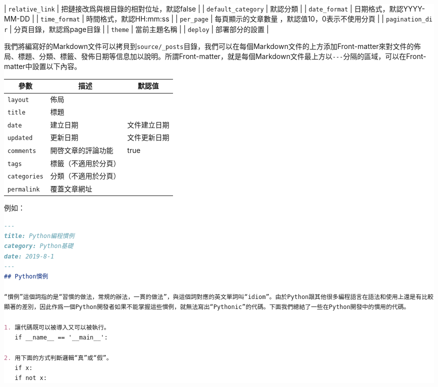| `relative_link`    | 把鏈接改爲與根目錄的相對位址，默認false                      |
| `default_category` | 默認分類                                                     |
| `date_format`      | 日期格式，默認YYYY-MM-DD                                     |
| `time_format`      | 時間格式，默認HH:mm:ss                                       |
| `per_page`         | 每頁顯示的文章數量 ，默認值10，0表示不使用分頁               |
| `pagination_dir`   | 分頁目錄，默認爲page目錄                                     |
| `theme`            | 當前主題名稱                                                 |
| `deploy`           | 部署部分的設置                                               |

我們將編寫好的Markdown文件可以拷貝到`source/_posts`目錄，我們可以在每個Markdown文件的上方添加Front-matter來對文件的佈局、標題、分類、標籤、發佈日期等信息加以說明。所謂Front-matter，就是每個Markdown文件最上方以`---`分隔的區域，可以在Front-matter中設置以下內容。

| 參數         | 描述                 | 默認值       |
| ------------ | -------------------- | ------------ |
| `layout`     | 佈局                 |              |
| `title`      | 標題                 |              |
| `date`       | 建立日期             | 文件建立日期 |
| `updated`    | 更新日期             | 文件更新日期 |
| `comments`   | 開啓文章的評論功能   | true         |
| `tags`       | 標籤（不適用於分頁） |              |
| `categories` | 分類（不適用於分頁） |              |
| `permalink`  | 覆蓋文章網址         |              |

例如：

```Markdown
---
title: Python編程慣例
category: Python基礎
date: 2019-8-1
---
## Python慣例

“慣例”這個詞指的是“習慣的做法，常規的辦法，一貫的做法”，與這個詞對應的英文單詞叫“idiom”。由於Python跟其他很多編程語言在語法和使用上還是有比較顯著的差別，因此作爲一個Python開發者如果不能掌握這些慣例，就無法寫出“Pythonic”的代碼。下面我們總結了一些在Python開發中的慣用的代碼。

1. 讓代碼既可以被導入又可以被執行。
   if __name__ == '__main__':

2. 用下面的方式判斷邏輯“真”或“假”。
   if x:
   if not x:
```

